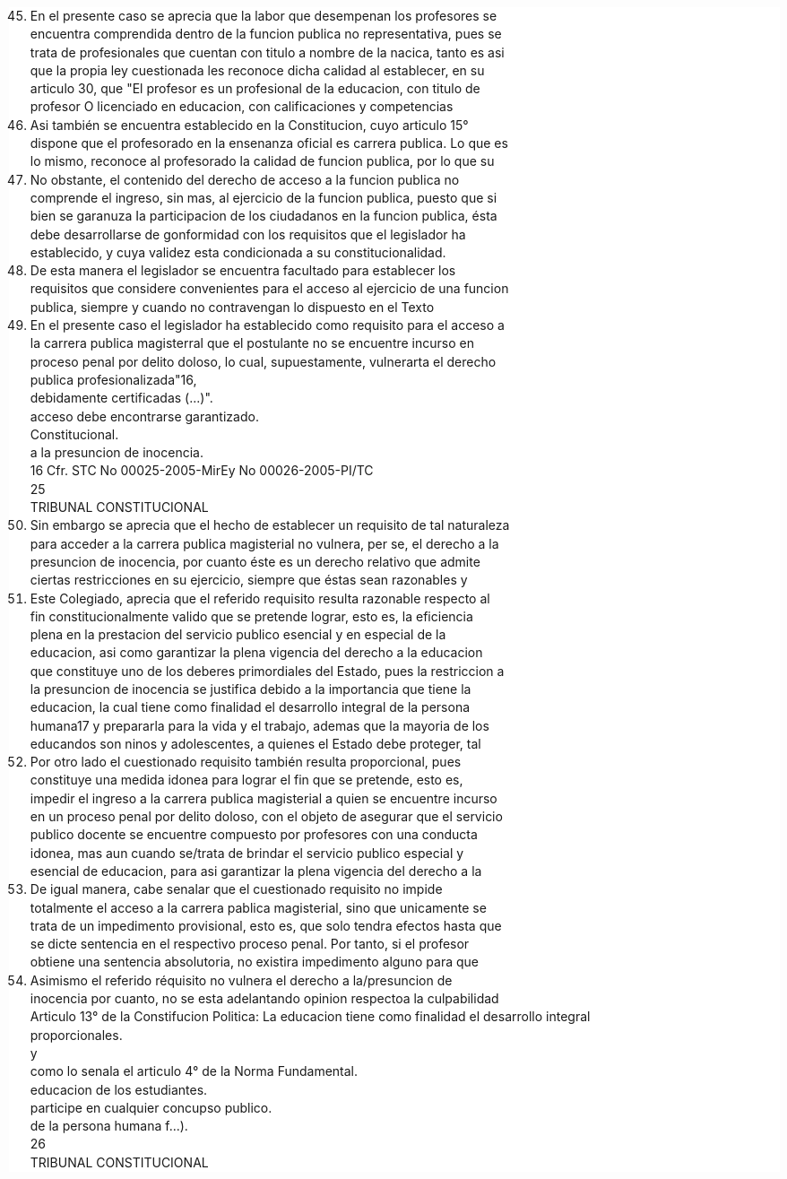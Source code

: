 45. En el presente caso se aprecia que la labor que desempenan los profesores se  
encuentra comprendida dentro de la funcion publica no representativa, pues se  
trata de profesionales que cuentan con titulo a nombre de la nacica, tanto es asi  
que la propia ley cuestionada les reconoce dicha calidad al establecer, en su  
articulo 30, que "El profesor es un profesional de la educacion, con titulo de  
profesor O licenciado en educacion, con calificaciones y competencias  
46. Asi también se encuentra establecido en la Constitucion, cuyo articulo 15°  
dispone que el profesorado en la ensenanza oficial es carrera publica. Lo que es  
lo mismo, reconoce al profesorado la calidad de funcion publica, por lo que su  
47. No obstante, el contenido del derecho de acceso a la funcion publica no  
comprende el ingreso, sin mas, al ejercicio de la funcion publica, puesto que si  
bien se garanuza Ia participacion de los ciudadanos en la funcion publica, ésta  
debe desarrollarse de gonformidad con los requisitos que el legislador ha  
establecido, y cuya validez esta condicionada a su constitucionalidad.  
48. De esta manera el legislador se encuentra facultado para establecer los  
requisitos que considere convenientes para el acceso al ejercicio de una funcion  
publica, siempre y cuando no contravengan lo dispuesto en el Texto  
49. En el presente caso el legislador ha establecido como requisito para el acceso a  
la carrera publica magisterral que el postulante no se encuentre incurso en  
proceso penal por delito doloso, lo cual, supuestamente, vulnerarta el derecho  
publica profesionalizada"16,  
debidamente certificadas (...)".  
acceso debe encontrarse garantizado.  
Constitucional.  
a la presuncion de inocencia.  
16 Cfr. STC No 00025-2005-MirEy No 00026-2005-PI/TC  
25  
TRIBUNAL CONSTITUCIONAL  
50. Sin embargo se aprecia que el hecho de establecer un requisito de tal naturaleza  
para acceder a la carrera publica magisterial no vulnera, per se, el derecho a la  
presuncion de inocencia, por cuanto éste es un derecho relativo que admite  
ciertas restricciones en su ejercicio, siempre que éstas sean razonables y  
51. Este Colegiado, aprecia que el referido requisito resulta razonable respecto al  
fin constitucionalmente valido que se pretende lograr, esto es, la eficiencia  
plena en la prestacion del servicio publico esencial y en especial de la  
educacion, asi como garantizar la plena vigencia del derecho a la educacion  
que constituye uno de los deberes primordiales del Estado, pues la restriccion a  
la presuncion de inocencia se justifica debido a la importancia que tiene la  
educacion, la cual tiene como finalidad el desarrollo integral de la persona  
humana17 y prepararla para la vida y el trabajo, ademas que la mayoria de los  
educandos son ninos y adolescentes, a quienes el Estado debe proteger, tal  
52. Por otro lado el cuestionado requisito también resulta proporcional, pues  
constituye una medida idonea para lograr el fin que se pretende, esto es,  
impedir el ingreso a la carrera publica magisterial a quien se encuentre incurso  
en un proceso penal por delito doloso, con el objeto de asegurar que el servicio  
publico docente se encuentre compuesto por profesores con una conducta  
idonea, mas aun cuando se/trata de brindar el servicio publico especial y  
esencial de educacion, para asi garantizar la plena vigencia del derecho a la  
53. De igual manera, cabe senalar que el cuestionado requisito no impide  
totalmente el acceso a la carrera pablica magisterial, sino que unicamente se  
trata de un impedimento provisional, esto es, que solo tendra efectos hasta que  
se dicte sentencia en el respectivo proceso penal. Por tanto, si el profesor  
obtiene una sentencia absolutoria, no existira impedimento alguno para que  
54. Asimismo el referido réquisito no vulnera el derecho a la/presuncion de  
inocencia por cuanto, no se esta adelantando opinion respectoa la culpabilidad  
Articulo 13° de la Constifucion Politica: La educacion tiene como finalidad el desarrollo integral  
proporcionales.  
 y  
como lo senala el articulo 4° de la Norma Fundamental.  
educacion de los estudiantes.  
participe en cualquier concupso publico.  
de la persona humana f...).  
26  
TRIBUNAL CONSTITUCIONAL  